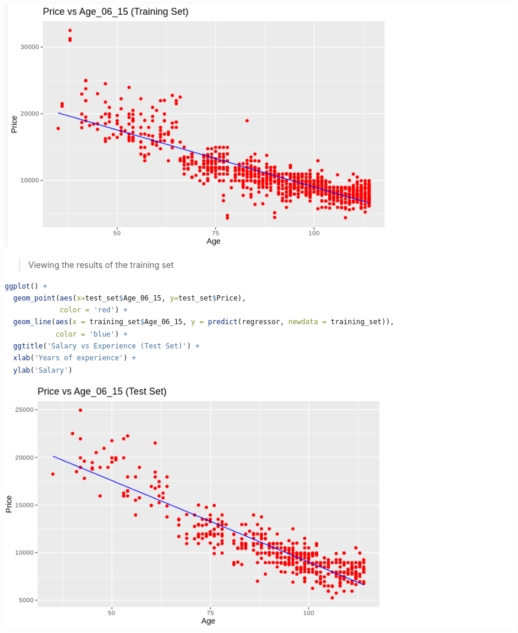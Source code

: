 ![Alt text](P1_1.png "PracticaLogisticRegression")

> Viewing the results of the training set
```R
ggplot() +
  geom_point(aes(x=test_set$Age_06_15, y=test_set$Price),
             color = 'red') +
  geom_line(aes(x = training_set$Age_06_15, y = predict(regressor, newdata = training_set)),
            color = 'blue') +
  ggtitle('Salary vs Experience (Test Set)') +
  xlab('Years of experience') +
  ylab('Salary')
  ```
  ![Alt text](P1_2.png "PracticaLogisticRegression")
  
